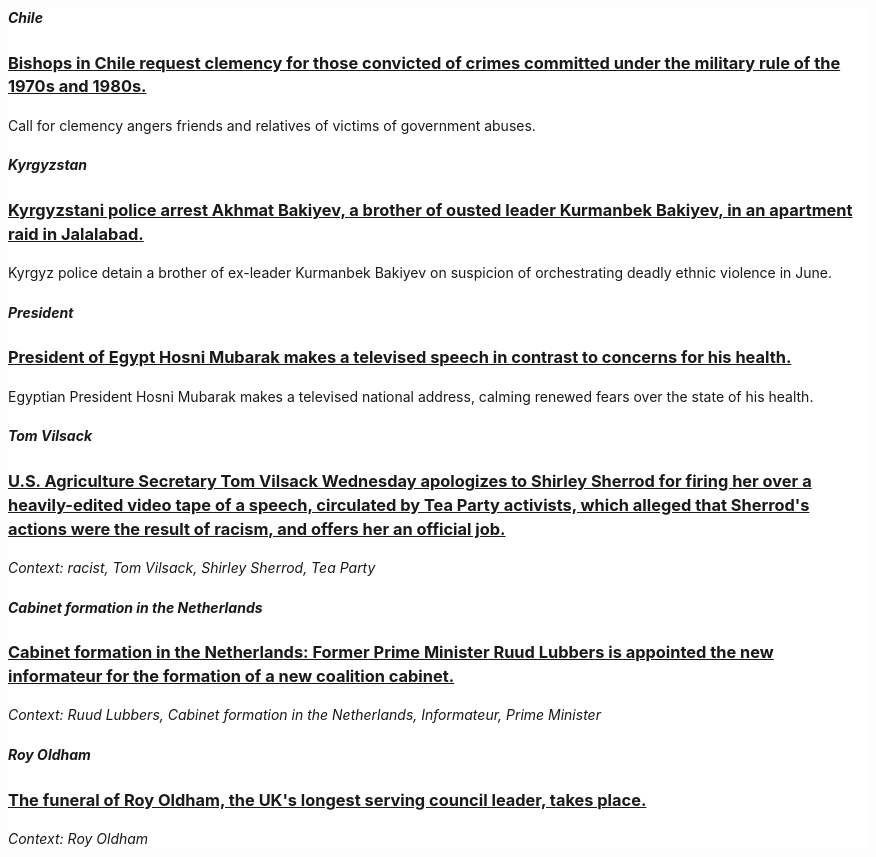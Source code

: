 ##### Chile
### [Bishops in Chile request clemency for those convicted of crimes committed under the military rule of the 1970s and 1980s. ](/news/2010/07/22/bishops-in-chile-request-clemency-for-those-convicted-of-crimes-committed-under-the-military-rule-of-the-1970s-and-1980s.md)
Call for clemency angers friends and relatives of victims of government abuses.

##### Kyrgyzstan
### [Kyrgyzstani police arrest Akhmat Bakiyev, a brother of ousted leader Kurmanbek Bakiyev, in an apartment raid in Jalalabad. ](/news/2010/07/22/kyrgyzstani-police-arrest-akhmat-bakiyev-a-brother-of-ousted-leader-kurmanbek-bakiyev-in-an-apartment-raid-in-jalalabad.md)
Kyrgyz police detain a brother of ex-leader Kurmanbek Bakiyev on suspicion of orchestrating deadly ethnic violence in June.

##### President
### [President of Egypt Hosni Mubarak makes a televised speech in contrast to concerns for his health. ](/news/2010/07/22/president-of-egypt-hosni-mubarak-makes-a-televised-speech-in-contrast-to-concerns-for-his-health.md)
Egyptian President Hosni Mubarak makes a televised national address, calming renewed fears over the state of his health.

##### Tom Vilsack
### [U.S. Agriculture Secretary Tom Vilsack Wednesday apologizes to Shirley Sherrod for firing her over a heavily-edited video tape of a speech, circulated by Tea Party activists, which alleged that Sherrod's actions were the result of racism, and offers her an official job. ](/news/2010/07/22/u-s-agriculture-secretary-tom-vilsack-wednesday-apologizes-to-shirley-sherrod-for-firing-her-over-a-heavily-edited-video-tape-of-a-speech.md)
_Context: racist, Tom Vilsack, Shirley Sherrod, Tea Party_

##### Cabinet formation in the Netherlands
### [Cabinet formation in the Netherlands: Former Prime Minister Ruud Lubbers is appointed the new informateur for the formation of a new coalition cabinet. ](/news/2010/07/22/cabinet-formation-in-the-netherlands-former-prime-minister-ruud-lubbers-is-appointed-the-new-informateur-for-the-formation-of-a-new-coaliti.md)
_Context: Ruud Lubbers, Cabinet formation in the Netherlands, Informateur, Prime Minister_

##### Roy Oldham
### [The funeral of Roy Oldham, the UK's longest serving council leader, takes place. ](/news/2010/07/22/the-funeral-of-roy-oldham-the-uk-s-longest-serving-council-leader-takes-place.md)
_Context: Roy Oldham_
